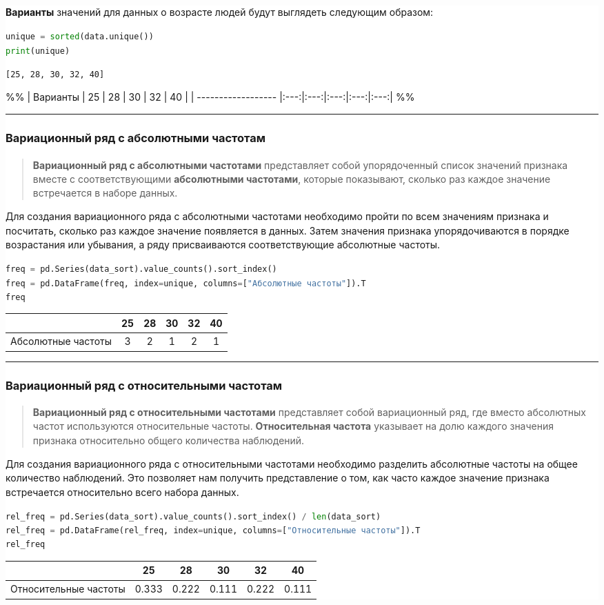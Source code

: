 **Варианты** значений для данных о возрасте людей будут выглядеть следующим образом:

```Python
unique = sorted(data.unique())  
print(unique)
```

```
[25, 28, 30, 32, 40]
```
%%
| Варианты           | 25  | 28  | 30  | 32  | 40  |
| ------------------ |:---:|:---:|:---:|:---:|:---:|
%%
***
### Вариационный ряд с абсолютными частотам
> **Вариационный ряд с абсолютными частотами** представляет собой упорядоченный список значений признака вместе с соответствующими **абсолютными частотами**, которые показывают, сколько раз каждое значение встречается в наборе данных.

Для создания вариационного ряда с абсолютными частотами необходимо пройти по всем значениям признака и посчитать, сколько раз каждое значение появляется в данных. Затем значения признака упорядочиваются в порядке возрастания или убывания, а ряду присваиваются соответствующие абсолютные частоты.

```Python
freq = pd.Series(data_sort).value_counts().sort_index()  
freq = pd.DataFrame(freq, index=unique, columns=["Абсолютные частоты"]).T  
freq
```

|                    | 25  | 28  | 30  | 32  | 40  |
| ------------------ |:---:|:---:|:---:|:---:|:---:|
| Абсолютные частоты |  3  |  2  |  1  |  2  |  1  |

***
### Вариационный ряд с относительными частотам
> **Вариационный ряд с относительными частотами** представляет собой вариационный ряд, где вместо абсолютных частот используются относительные частоты. **Относительная частота** указывает на долю каждого значения признака относительно общего количества наблюдений.

Для создания вариационного ряда с относительными частотами необходимо разделить абсолютные частоты на общее количество наблюдений. Это позволяет нам получить представление о том, как часто каждое значение признака встречается относительно всего набора данных.

```Python
rel_freq = pd.Series(data_sort).value_counts().sort_index() / len(data_sort)  
rel_freq = pd.DataFrame(rel_freq, index=unique, columns=["Относительные частоты"]).T  
rel_freq
```

|                       |  25   |  28   |  30   |  32   |  40   |
| --------------------- |:-----:|:-----:|:-----:|:-----:|:-----:|
| Относительные частоты | 0.333 | 0.222 | 0.111 | 0.222 | 0.111 |
